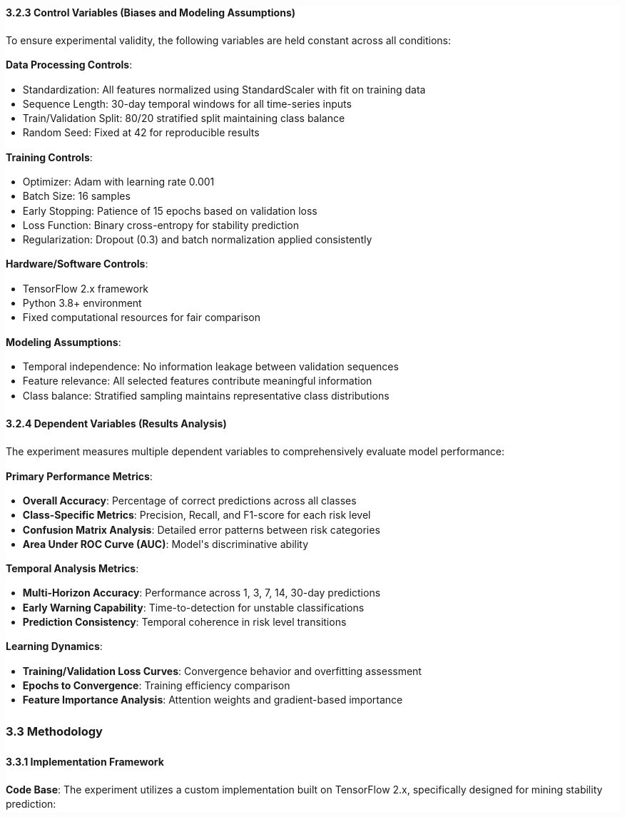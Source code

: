 #### 3.2.3 Control Variables (Biases and Modeling Assumptions)

To ensure experimental validity, the following variables are held constant across all conditions:

**Data Processing Controls**:
- Standardization: All features normalized using StandardScaler with fit on training data
- Sequence Length: 30-day temporal windows for all time-series inputs
- Train/Validation Split: 80/20 stratified split maintaining class balance
- Random Seed: Fixed at 42 for reproducible results

**Training Controls**:
- Optimizer: Adam with learning rate 0.001
- Batch Size: 16 samples
- Early Stopping: Patience of 15 epochs based on validation loss
- Loss Function: Binary cross-entropy for stability prediction
- Regularization: Dropout (0.3) and batch normalization applied consistently

**Hardware/Software Controls**:
- TensorFlow 2.x framework
- Python 3.8+ environment
- Fixed computational resources for fair comparison

**Modeling Assumptions**:
- Temporal independence: No information leakage between validation sequences
- Feature relevance: All selected features contribute meaningful information
- Class balance: Stratified sampling maintains representative class distributions

#### 3.2.4 Dependent Variables (Results Analysis)

The experiment measures multiple dependent variables to comprehensively evaluate model performance:

**Primary Performance Metrics**:
- **Overall Accuracy**: Percentage of correct predictions across all classes
- **Class-Specific Metrics**: Precision, Recall, and F1-score for each risk level
- **Confusion Matrix Analysis**: Detailed error patterns between risk categories
- **Area Under ROC Curve (AUC)**: Model's discriminative ability

**Temporal Analysis Metrics**:
- **Multi-Horizon Accuracy**: Performance across 1, 3, 7, 14, 30-day predictions
- **Early Warning Capability**: Time-to-detection for unstable classifications
- **Prediction Consistency**: Temporal coherence in risk level transitions

**Learning Dynamics**:
- **Training/Validation Loss Curves**: Convergence behavior and overfitting assessment
- **Epochs to Convergence**: Training efficiency comparison
- **Feature Importance Analysis**: Attention weights and gradient-based importance

### 3.3 Methodology

#### 3.3.1 Implementation Framework

**Code Base**: The experiment utilizes a custom implementation built on TensorFlow 2.x, specifically designed for mining stability prediction:
